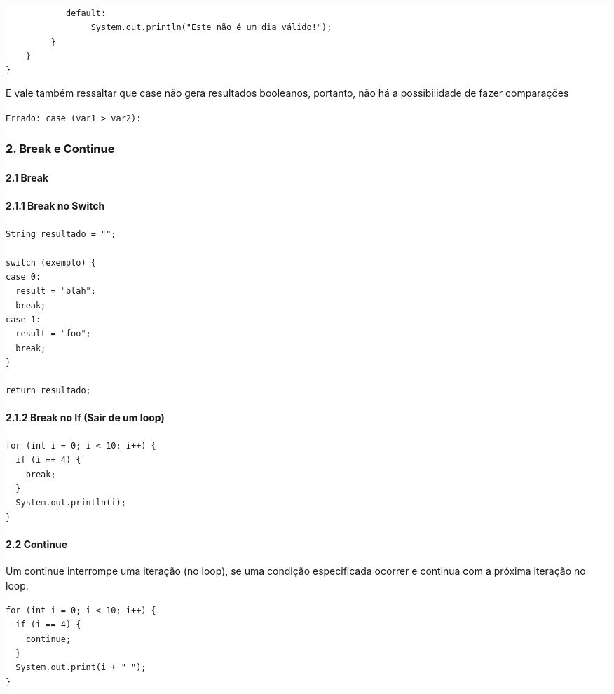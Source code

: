 ~~~
            default:
                 System.out.println("Este não é um dia válido!");
         }
    }
}
~~~

E vale também ressaltar que case não gera resultados booleanos, portanto, não há a possibilidade de fazer comparações 

`Errado: case (var1 > var2):`

### 2. Break e Continue

#### 2.1 Break

#### 2.1.1 Break no Switch
~~~ 
String resultado = "";

switch (exemplo) {
case 0:
  result = "blah";
  break;
case 1:
  result = "foo";
  break;
}

return resultado;
~~~

#### 2.1.2 Break no If (Sair de um loop)
~~~ 
for (int i = 0; i < 10; i++) {
  if (i == 4) {
    break;
  }
  System.out.println(i);
}
~~~

#### 2.2 Continue

Um continue interrompe uma iteração (no loop), se uma condição especificada ocorrer e continua com a próxima iteração no loop.

~~~
for (int i = 0; i < 10; i++) {
  if (i == 4) {
    continue;
  }
  System.out.print(i + " ");
}
~~~
